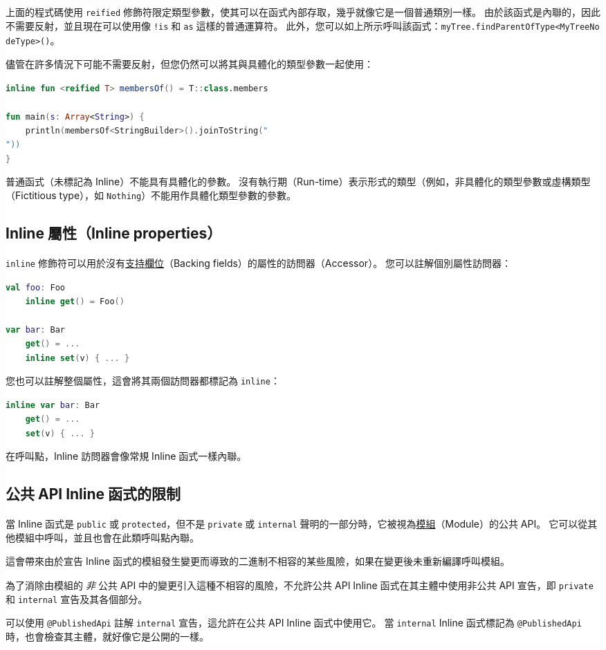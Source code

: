 上面的程式碼使用 `reified` 修飾符限定類型參數，使其可以在函式內部存取，幾乎就像它是一個普通類別一樣。 由於該函式是內聯的，因此不需要反射，並且現在可以使用像 `!is` 和 `as` 這樣的普通運算符。 此外，您可以如上所示呼叫該函式：`myTree.findParentOfType<MyTreeNodeType>()`。

儘管在許多情況下可能不需要反射，但您仍然可以將其與具體化的類型參數一起使用：

```kotlin
inline fun <reified T> membersOf() = T::class.members

fun main(s: Array<String>) {
    println(membersOf<StringBuilder>().joinToString("
"))
}
```

普通函式（未標記為 Inline）不能具有具體化的參數。
沒有執行期（Run-time）表示形式的類型（例如，非具體化的類型參數或虛構類型（Fictitious type），如 `Nothing`）不能用作具體化類型參數的參數。

## Inline 屬性（Inline properties）

`inline` 修飾符可以用於沒有[支持欄位](properties#backing-fields)（Backing fields）的屬性的訪問器（Accessor）。
您可以註解個別屬性訪問器：

```kotlin
val foo: Foo
    inline get() = Foo()

var bar: Bar
    get() = ...
    inline set(v) { ... }
```

您也可以註解整個屬性，這會將其兩個訪問器都標記為 `inline`：

```kotlin
inline var bar: Bar
    get() = ...
    set(v) { ... }
```

在呼叫點，Inline 訪問器會像常規 Inline 函式一樣內聯。

## 公共 API Inline 函式的限制

當 Inline 函式是 `public` 或 `protected`，但不是 `private` 或 `internal` 聲明的一部分時，它被視為[模組](visibility-modifiers#modules)（Module）的公共 API。 它可以從其他模組中呼叫，並且也會在此類呼叫點內聯。

這會帶來由於宣告 Inline 函式的模組發生變更而導致的二進制不相容的某些風險，如果在變更後未重新編譯呼叫模組。

為了消除由模組的 *非* 公共 API 中的變更引入這種不相容的風險，不允許公共 API Inline 函式在其主體中使用非公共 API 宣告，即 `private` 和 `internal` 宣告及其各個部分。

可以使用 `@PublishedApi` 註解 `internal` 宣告，這允許在公共 API Inline 函式中使用它。 當 `internal` Inline 函式標記為 `@PublishedApi` 時，也會檢查其主體，就好像它是公開的一樣。